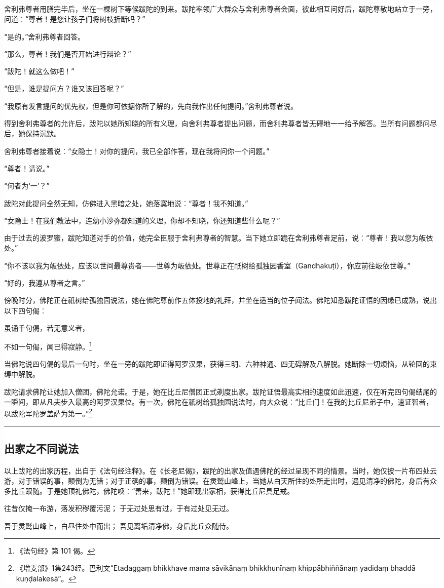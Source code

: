 舍利弗尊者用膳完毕后，坐在一棵树下等候跋陀的到来。跋陀率领广大群众与舍利弗尊者会面，彼此相互问好后，跋陀尊敬地站立于一旁，问道︰“尊者！是您让孩子们将树枝折断吗？”

“是的。”舍利弗尊者回答。

“那么，尊者！我们是否开始进行辩论？”

“跋陀！就这么做吧！”

“但是，谁是提问方？谁又该回答呢？”

“我原有发言提问的优先权，但是你可依据你所了解的，先向我作出任何提问。”舍利弗尊者说。

得到舍利弗尊者的允许后，跋陀以她所知晓的所有义理，向舍利弗尊者提出问题，而舍利弗尊者皆无碍地一一给予解答。当所有问题都问尽后，她保持沉默。

舍利弗尊者接着说︰“女隐士！对你的提问，我已全部作答，现在我将问你一个问题。”

“尊者！请说。”

“何者为‘一’？”

跋陀对此提问全然无知，仿佛进入黑暗之处，她落寞地说︰“尊者！我不知道。”

“女隐士！在我们教法中，连幼小沙弥都知道的义理，你却不知晓，你还知道些什么呢？”

由于过去的波罗蜜，跋陀知道对手的价值，她完全臣服于舍利弗尊者的智慧。当下她立即跪在舍利弗尊者足前，说︰“尊者！我以您为皈依处。”

“你不该以我为皈依处，应该以世间最尊贵者——世尊为皈依处。世尊正在祇树给孤独园香室（Gandhakuṭi），你应前往皈依世尊。”

“好的，我遵从尊者之言。”

傍晚时分，佛陀正在祇树给孤独园说法，她在佛陀尊前作五体投地的礼拜，并坐在适当的位子闻法。佛陀知悉跋陀证悟的因缘已成熟，说出以下四句偈︰

虽诵千句偈，若无意义者，

不如一句偈，闻已得寂静。[^2]

当佛陀说四句偈的最后一句时，坐在一旁的跋陀即证得阿罗汉果，获得三明、六种神通、四无碍解及八解脱。她断除一切烦恼，从轮回的束缚中解脱。

跋陀请求佛陀让她加入僧团，佛陀允诺。于是，她在比丘尼僧团正式剃度出家。跋陀证悟最高实相的速度如此迅速，仅在听完四句偈结尾的一瞬间，即从凡夫步入最高的阿罗汉果位。有一次，佛陀在祇树给孤独园说法时，向大众说︰“比丘们！在我的比丘尼弟子中，速证智者，以跋陀军陀罗盖萨为第一。”[^3]

------

[^2]: 《法句经》第 101 偈。

[^3]: 《增支部》1集243经。巴利文“Etadaggaṃ bhikkhave mama sāvikānaṃ bhikkhunīnaṃ khippābhiññānaṃ yadidaṃ bhaddā kuṇḍalakesā”。

<span id="9-3"></span>

## 出家之不同说法

<div>
<iframe frameborder="0" marginwidth="0" marginheight="0" width=500 height=86 src="./mp3/1.9-3.mp3"></iframe>
</div>

以上跋陀的出家历程，出自于《法句经注释》。在《长老尼偈》，跋陀的出家及值遇佛陀的经过呈现不同的情景。当时，她仅披一片布四处云游，对于错误的事，颠倒为无错；对于正确的事，颠倒为错误。在灵鹫山峰上，当她从白天所住的处所走出时，遇见清净的佛陀，身后有众多比丘跟随。于是她顶礼佛陀，佛陀唤︰“善来，跋陀！”她即现出家相，获得比丘尼具足戒。

往昔仅掩一布游，落发积秽覆污泥；
于无过处思有过，于有过处见无过。

吾于灵鹫山峰上，白昼住处中而出；
吾见离垢清净佛，身后比丘众随侍。


[^1]: 《譬喻经》四 • 3 品 21 • 第 31~32 偈。
[^4]: 《长老尼偈》第107～109偈。
[^5]: 《譬喻经》四•3品21•第38~46偈。
[^6]: 《长老尼偈》第110～111偈。
[^7]: 《譬喻经》四•3品21•第6~8偈。